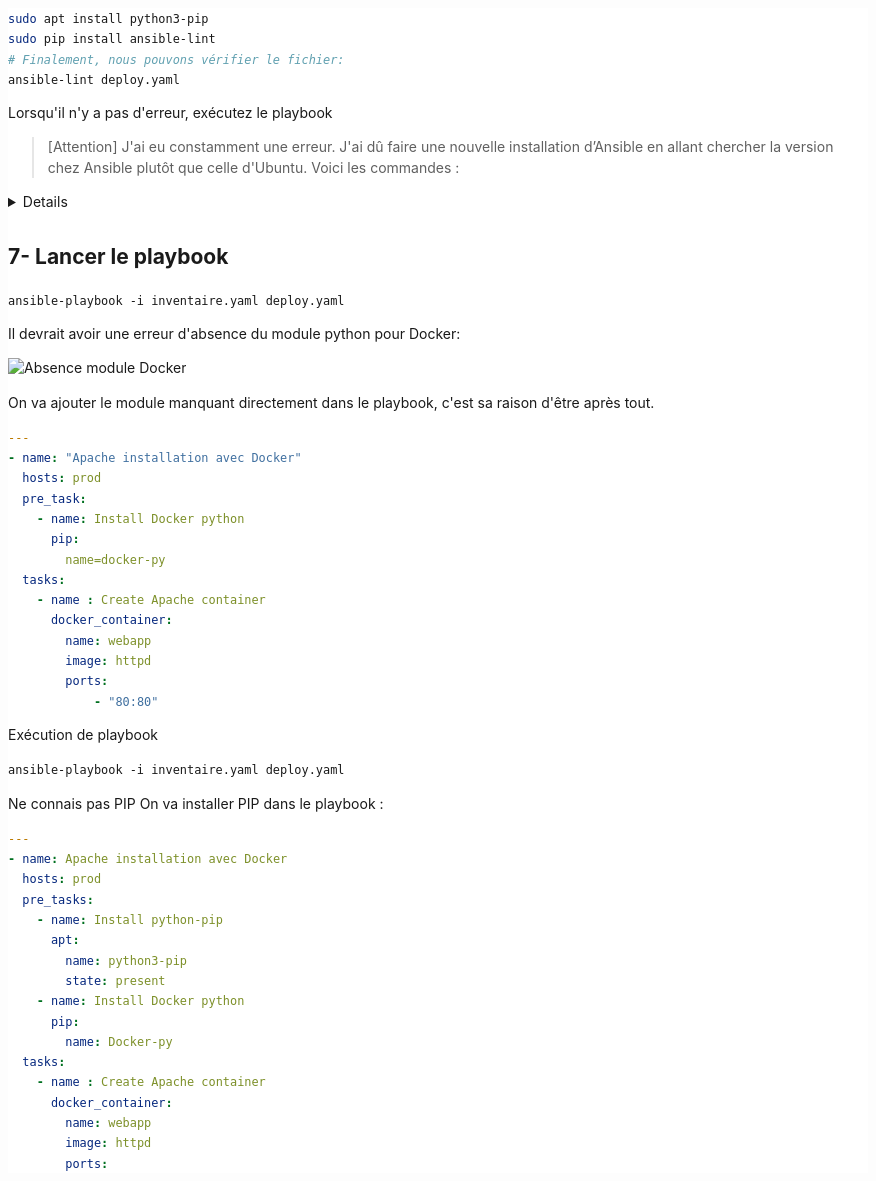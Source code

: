 ```bash
sudo apt install python3-pip
sudo pip install ansible-lint
# Finalement, nous pouvons vérifier le fichier: 
ansible-lint deploy.yaml
```
Lorsqu'il n'y a pas d'erreur, exécutez le playbook

>[Attention]
  J'ai eu constamment une erreur. J'ai dû faire une nouvelle installation d’Ansible en allant chercher la version chez Ansible plutôt que celle d'Ubuntu. Voici les commandes :

<details></details>


## 7- Lancer le playbook
```
ansible-playbook -i inventaire.yaml deploy.yaml
```

Il devrait avoir une erreur d'absence du module python pour Docker:

![Absence module Docker](img/ErrModPythonDocker.jpg)

On va ajouter le module manquant directement dans le playbook, c'est sa raison d'être après tout.

```yaml
---
- name: "Apache installation avec Docker"
  hosts: prod
  pre_task:
    - name: Install Docker python
      pip: 
        name=docker-py
  tasks:
    - name : Create Apache container
      docker_container:
        name: webapp
        image: httpd
        ports:
            - "80:80"
```
Exécution de playbook

```
ansible-playbook -i inventaire.yaml deploy.yaml
```
Ne connais pas PIP 
On va installer PIP dans le playbook :

```yaml
---
- name: Apache installation avec Docker
  hosts: prod
  pre_tasks:
    - name: Install python-pip
      apt: 
        name: python3-pip 
        state: present 
    - name: Install Docker python
      pip: 
        name: Docker-py
  tasks:
    - name : Create Apache container
      docker_container:
        name: webapp
        image: httpd
        ports:
```